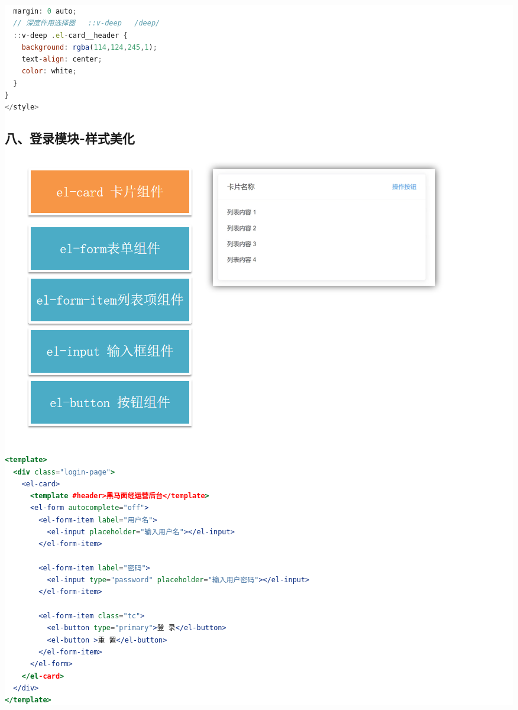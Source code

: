 ```jsx
  margin: 0 auto;
  // 深度作用选择器   ::v-deep   /deep/
  ::v-deep .el-card__header {
    background: rgba(114,124,245,1);
    text-align: center;
    color: white;
  }
}
</style>
```



## 八、登录模块-样式美化

![68345469960](10_assets/1683454699609.png)

```jsx
<template>
  <div class="login-page">
    <el-card>
      <template #header>黑马面经运营后台</template>
      <el-form autocomplete="off">
        <el-form-item label="用户名">
          <el-input placeholder="输入用户名"></el-input>
        </el-form-item>

        <el-form-item label="密码">
          <el-input type="password" placeholder="输入用户密码"></el-input>
        </el-form-item>

        <el-form-item class="tc">
          <el-button type="primary">登 录</el-button>
          <el-button >重 置</el-button>
        </el-form-item>
      </el-form>
    </el-card>
  </div>
</template>

```